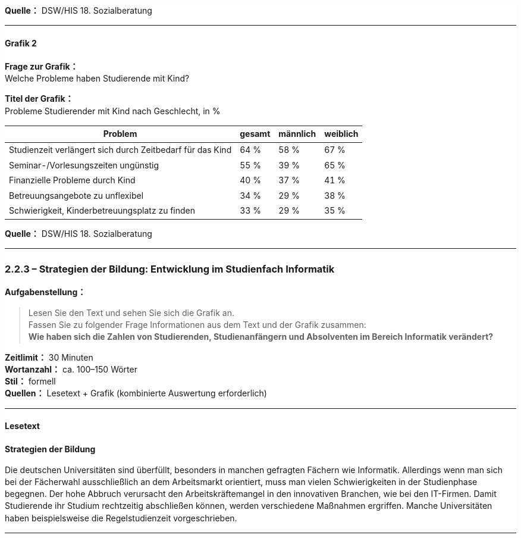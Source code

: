 **Quelle：** DSW/HIS 18. Sozialberatung

---

#### Grafik 2

**Frage zur Grafik：**  
Welche Probleme haben Studierende mit Kind?

**Titel der Grafik：**  
Probleme Studierender mit Kind nach Geschlecht, in %

| Problem                                                           | gesamt | männlich | weiblich |
|------------------------------------------------------------------|--------|----------|----------|
| Studienzeit verlängert sich durch Zeitbedarf für das Kind        | 64 %   | 58 %     | 67 %     |
| Seminar-/Vorlesungszeiten ungünstig                              | 55 %   | 39 %     | 65 %     |
| Finanzielle Probleme durch Kind                                  | 40 %   | 37 %     | 41 %     |
| Betreuungsangebote zu unflexibel                                 | 34 %   | 29 %     | 38 %     |
| Schwierigkeit, Kinderbetreuungsplatz zu finden                   | 33 %   | 29 %     | 35 %     |

**Quelle：** DSW/HIS 18. Sozialberatung

---


### 2.2.3 – Strategien der Bildung: Entwicklung im Studienfach Informatik

**Aufgabenstellung：**

> Lesen Sie den Text und sehen Sie sich die Grafik an.  
> Fassen Sie zu folgender Frage Informationen aus dem Text und der Grafik zusammen:  
> **Wie haben sich die Zahlen von Studierenden, Studienanfängern und Absolventen im Bereich Informatik verändert?**

**Zeitlimit：** 30 Minuten  
**Wortanzahl：** ca. 100–150 Wörter  
**Stil：** formell  
**Quellen：** Lesetext + Grafik (kombinierte Auswertung erforderlich)

---

#### Lesetext

**Strategien der Bildung**

Die deutschen Universitäten sind überfüllt, besonders in manchen gefragten Fächern wie Informatik. Allerdings wenn man sich bei der Fächerwahl ausschließlich an dem Arbeitsmarkt orientiert, muss man vielen Schwierigkeiten in der Studienphase begegnen. Der hohe Abbruch verursacht den Arbeitskräftemangel in den innovativen Branchen, wie bei den IT-Firmen. Damit Studierende ihr Studium rechtzeitig abschließen können, werden verschiedene Maßnahmen ergriffen. Manche Universitäten haben beispielsweise die Regelstudienzeit vorgeschrieben.

---